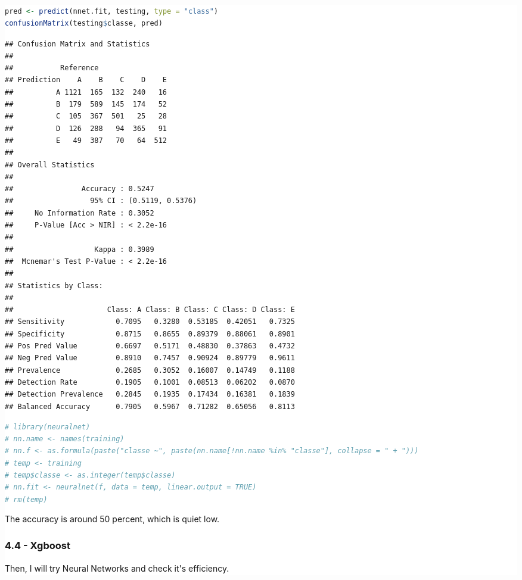 ```r
pred <- predict(nnet.fit, testing, type = "class")
confusionMatrix(testing$classe, pred)
```

```
## Confusion Matrix and Statistics
## 
##           Reference
## Prediction    A    B    C    D    E
##          A 1121  165  132  240   16
##          B  179  589  145  174   52
##          C  105  367  501   25   28
##          D  126  288   94  365   91
##          E   49  387   70   64  512
## 
## Overall Statistics
##                                           
##                Accuracy : 0.5247          
##                  95% CI : (0.5119, 0.5376)
##     No Information Rate : 0.3052          
##     P-Value [Acc > NIR] : < 2.2e-16       
##                                           
##                   Kappa : 0.3989          
##  Mcnemar's Test P-Value : < 2.2e-16       
## 
## Statistics by Class:
## 
##                      Class: A Class: B Class: C Class: D Class: E
## Sensitivity            0.7095   0.3280  0.53185  0.42051   0.7325
## Specificity            0.8715   0.8655  0.89379  0.88061   0.8901
## Pos Pred Value         0.6697   0.5171  0.48830  0.37863   0.4732
## Neg Pred Value         0.8910   0.7457  0.90924  0.89779   0.9611
## Prevalence             0.2685   0.3052  0.16007  0.14749   0.1188
## Detection Rate         0.1905   0.1001  0.08513  0.06202   0.0870
## Detection Prevalence   0.2845   0.1935  0.17434  0.16381   0.1839
## Balanced Accuracy      0.7905   0.5967  0.71282  0.65056   0.8113
```

```r
# library(neuralnet)
# nn.name <- names(training)
# nn.f <- as.formula(paste("classe ~", paste(nn.name[!nn.name %in% "classe"], collapse = " + ")))
# temp <- training
# temp$classe <- as.integer(temp$classe)
# nn.fit <- neuralnet(f, data = temp, linear.output = TRUE)
# rm(temp)
```

The accuracy is around 50 percent, which is quiet low.

### 4.4 - Xgboost

Then, I will try Neural Networks and check it's efficiency.
